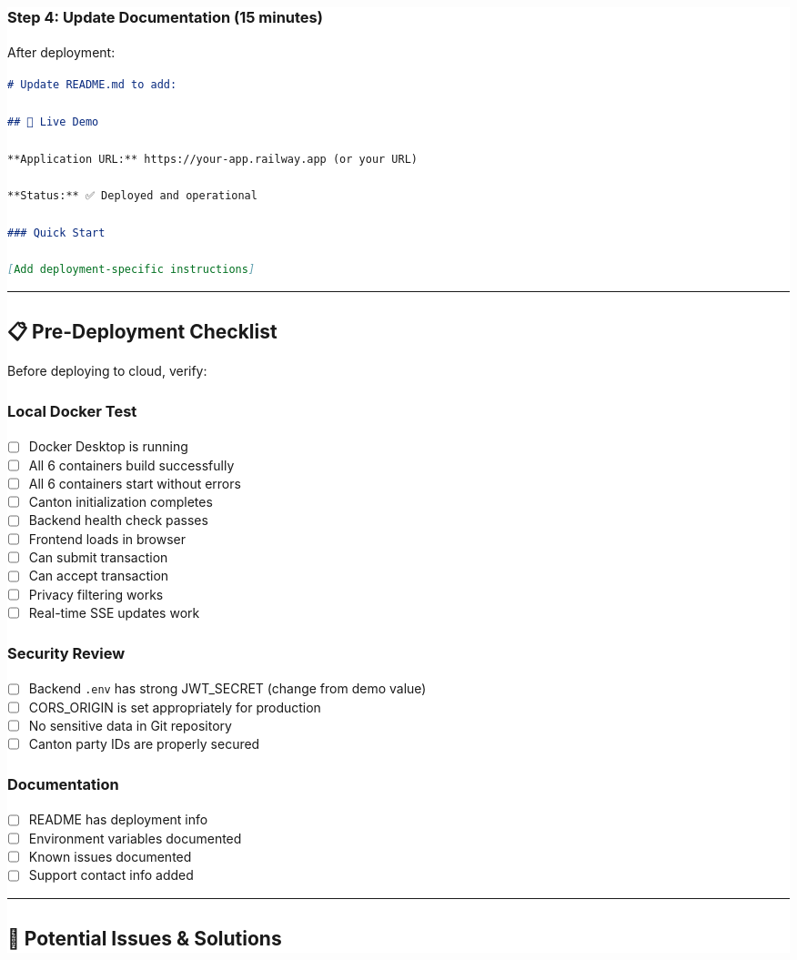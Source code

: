 ### Step 4: Update Documentation (15 minutes)

After deployment:

```markdown
# Update README.md to add:

## 🚀 Live Demo

**Application URL:** https://your-app.railway.app (or your URL)

**Status:** ✅ Deployed and operational

### Quick Start

[Add deployment-specific instructions]
```

---

## 📋 Pre-Deployment Checklist

Before deploying to cloud, verify:

### Local Docker Test
- [ ] Docker Desktop is running
- [ ] All 6 containers build successfully
- [ ] All 6 containers start without errors
- [ ] Canton initialization completes
- [ ] Backend health check passes
- [ ] Frontend loads in browser
- [ ] Can submit transaction
- [ ] Can accept transaction
- [ ] Privacy filtering works
- [ ] Real-time SSE updates work

### Security Review
- [ ] Backend `.env` has strong JWT_SECRET (change from demo value)
- [ ] CORS_ORIGIN is set appropriately for production
- [ ] No sensitive data in Git repository
- [ ] Canton party IDs are properly secured

### Documentation
- [ ] README has deployment info
- [ ] Environment variables documented
- [ ] Known issues documented
- [ ] Support contact info added

---

## 🐛 Potential Issues & Solutions
